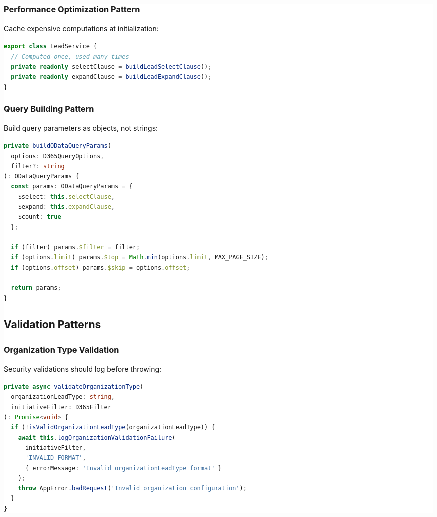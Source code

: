 ### Performance Optimization Pattern
Cache expensive computations at initialization:

```typescript
export class LeadService {
  // Computed once, used many times
  private readonly selectClause = buildLeadSelectClause();
  private readonly expandClause = buildLeadExpandClause();
}
```

### Query Building Pattern
Build query parameters as objects, not strings:

```typescript
private buildODataQueryParams(
  options: D365QueryOptions, 
  filter?: string
): ODataQueryParams {
  const params: ODataQueryParams = {
    $select: this.selectClause,
    $expand: this.expandClause,
    $count: true
  };
  
  if (filter) params.$filter = filter;
  if (options.limit) params.$top = Math.min(options.limit, MAX_PAGE_SIZE);
  if (options.offset) params.$skip = options.offset;
  
  return params;
}
```

## Validation Patterns

### Organization Type Validation
Security validations should log before throwing:

```typescript
private async validateOrganizationType(
  organizationLeadType: string,
  initiativeFilter: D365Filter
): Promise<void> {
  if (!isValidOrganizationLeadType(organizationLeadType)) {
    await this.logOrganizationValidationFailure(
      initiativeFilter,
      'INVALID_FORMAT',
      { errorMessage: 'Invalid organizationLeadType format' }
    );
    throw AppError.badRequest('Invalid organization configuration');
  }
}
```
